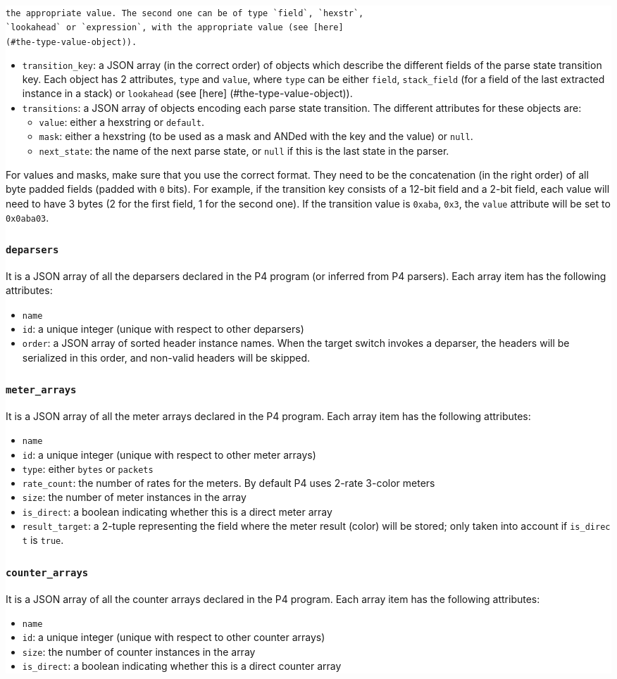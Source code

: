     the appropriate value. The second one can be of type `field`, `hexstr`,
    `lookahead` or `expression`, with the appropriate value (see [here]
    (#the-type-value-object)).
  - `transition_key`: a JSON array (in the correct order) of objects which
  describe the different fields of the parse state transition key. Each object
  has 2 attributes, `type` and `value`, where `type` can be either
  `field`, `stack_field` (for a field of the last extracted instance in a
  stack) or `lookahead` (see [here] (#the-type-value-object)).
  - `transitions`: a JSON array of objects encoding each parse state
  transition. The different attributes for these objects are:
    - `value`: either a hexstring or `default`.
    - `mask`: either a hexstring (to be used as a mask and ANDed with the key
    and the value) or `null`.
    - `next_state`: the name of the next parse state, or `null` if this is the
    last state in the parser.

For values and masks, make sure that you use the correct format. They need to be
the concatenation (in the right order) of all byte padded fields (padded with
`0` bits). For example, if the transition key consists of a 12-bit field and a
2-bit field, each value will need to have 3 bytes (2 for the first field, 1 for
the second one). If the transition value is `0xaba`, `0x3`, the `value`
attribute will be set to `0x0aba03`.

### `deparsers`

It is a JSON array of all the deparsers declared in the P4 program (or inferred
from P4 parsers). Each array item has the following attributes:
- `name`
- `id`: a unique integer (unique with respect to other deparsers)
- `order`: a JSON array of sorted header instance names. When the target switch
invokes a deparser, the headers will be serialized in this order, and non-valid
headers will be skipped.

### `meter_arrays`

It is a JSON array of all the meter arrays declared in the P4 program. Each
array item has the following attributes:
- `name`
- `id`: a unique integer (unique with respect to other meter arrays)
- `type`: either `bytes` or `packets`
- `rate_count`: the number of rates for the meters. By default P4 uses 2-rate
3-color meters
- `size`: the number of meter instances in the array
- `is_direct`: a boolean indicating whether this is a direct meter array
- `result_target`: a 2-tuple representing the field where the meter result
(color) will be stored; only taken into account if `is_direct` is `true`.

### `counter_arrays`

It is a JSON array of all the counter arrays declared in the P4 program. Each
array item has the following attributes:
- `name`
- `id`: a unique integer (unique with respect to other counter arrays)
- `size`: the number of counter instances in the array
- `is_direct`: a boolean indicating whether this is a direct counter array
